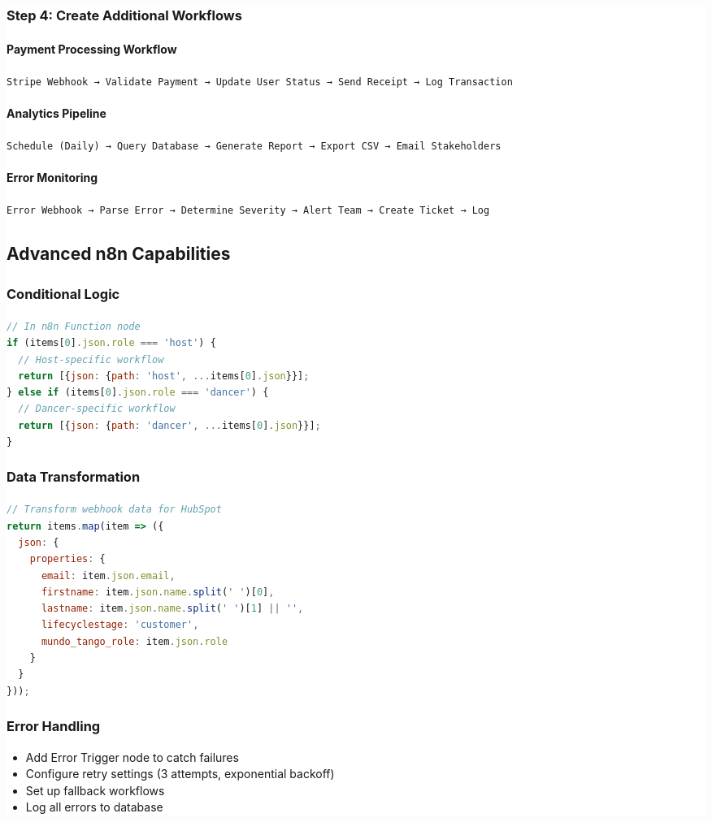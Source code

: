 ### Step 4: Create Additional Workflows

#### Payment Processing Workflow
```
Stripe Webhook → Validate Payment → Update User Status → Send Receipt → Log Transaction
```

#### Analytics Pipeline
```
Schedule (Daily) → Query Database → Generate Report → Export CSV → Email Stakeholders
```

#### Error Monitoring
```
Error Webhook → Parse Error → Determine Severity → Alert Team → Create Ticket → Log
```

## Advanced n8n Capabilities

### Conditional Logic
```javascript
// In n8n Function node
if (items[0].json.role === 'host') {
  // Host-specific workflow
  return [{json: {path: 'host', ...items[0].json}}];
} else if (items[0].json.role === 'dancer') {
  // Dancer-specific workflow
  return [{json: {path: 'dancer', ...items[0].json}}];
}
```

### Data Transformation
```javascript
// Transform webhook data for HubSpot
return items.map(item => ({
  json: {
    properties: {
      email: item.json.email,
      firstname: item.json.name.split(' ')[0],
      lastname: item.json.name.split(' ')[1] || '',
      lifecyclestage: 'customer',
      mundo_tango_role: item.json.role
    }
  }
}));
```

### Error Handling
- Add Error Trigger node to catch failures
- Configure retry settings (3 attempts, exponential backoff)
- Set up fallback workflows
- Log all errors to database
